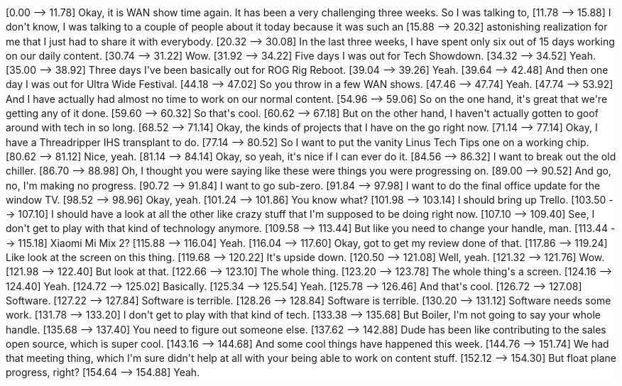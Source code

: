 [0.00 --> 11.78]  Okay, it is WAN show time again. It has been a very challenging three weeks. So I was talking to,
[11.78 --> 15.88]  I don't know, I was talking to a couple of people about it today because it was such an
[15.88 --> 20.32]  astonishing realization for me that I just had to share it with everybody.
[20.32 --> 30.08]  In the last three weeks, I have spent only six out of 15 days working on our daily content.
[30.74 --> 31.22]  Wow.
[31.92 --> 34.22]  Five days I was out for Tech Showdown.
[34.32 --> 34.52]  Yeah.
[35.00 --> 38.92]  Three days I've been basically out for ROG Rig Reboot.
[39.04 --> 39.26]  Yeah.
[39.64 --> 42.48]  And then one day I was out for Ultra Wide Festival.
[44.18 --> 47.02]  So you throw in a few WAN shows.
[47.46 --> 47.74]  Yeah.
[47.74 --> 53.92]  And I have actually had almost no time to work on our normal content.
[54.96 --> 59.06]  So on the one hand, it's great that we're getting any of it done.
[59.60 --> 60.32]  So that's cool.
[60.62 --> 67.18]  But on the other hand, I haven't actually gotten to goof around with tech in so long.
[68.52 --> 71.14]  Okay, the kinds of projects that I have on the go right now.
[71.14 --> 77.14]  Okay, I have a Threadripper IHS transplant to do.
[77.14 --> 80.52]  So I want to put the vanity Linus Tech Tips one on a working chip.
[80.62 --> 81.12]  Nice, yeah.
[81.14 --> 84.14]  Okay, so yeah, it's nice if I can ever do it.
[84.56 --> 86.32]  I want to break out the old chiller.
[86.70 --> 88.98]  Oh, I thought you were saying like these were things you were progressing on.
[89.00 --> 90.52]  And go, no, I'm making no progress.
[90.72 --> 91.84]  I want to go sub-zero.
[91.84 --> 97.98]  I want to do the final office update for the window TV.
[98.52 --> 98.96]  Okay, yeah.
[101.24 --> 101.86]  You know what?
[101.98 --> 103.14]  I should bring up Trello.
[103.50 --> 107.10]  I should have a look at all the other like crazy stuff that I'm supposed to be doing right now.
[107.10 --> 109.40]  See, I don't get to play with that kind of technology anymore.
[109.58 --> 113.44]  But like you need to change your handle, man.
[113.44 --> 115.18]  Xiaomi Mi Mix 2?
[115.88 --> 116.04]  Yeah.
[116.04 --> 117.60]  Okay, got to get my review done of that.
[117.86 --> 119.24]  Like look at the screen on this thing.
[119.68 --> 120.22]  It's upside down.
[120.50 --> 121.08]  Well, yeah.
[121.32 --> 121.76]  Wow.
[121.98 --> 122.40]  But look at that.
[122.66 --> 123.10]  The whole thing.
[123.20 --> 123.78]  The whole thing's a screen.
[124.16 --> 124.40]  Yeah.
[124.72 --> 125.02]  Basically.
[125.34 --> 125.54]  Yeah.
[125.78 --> 126.46]  And that's cool.
[126.72 --> 127.08]  Software.
[127.22 --> 127.84]  Software is terrible.
[128.26 --> 128.84]  Software is terrible.
[130.20 --> 131.12]  Software needs some work.
[131.78 --> 133.20]  I don't get to play with that kind of tech.
[133.38 --> 135.68]  But Boiler, I'm not going to say your whole handle.
[135.68 --> 137.40]  You need to figure out someone else.
[137.62 --> 142.88]  Dude has been like contributing to the sales open source, which is super cool.
[143.16 --> 144.68]  And some cool things have happened this week.
[144.76 --> 151.74]  We had that meeting thing, which I'm sure didn't help at all with your being able to work on content stuff.
[152.12 --> 154.30]  But float plane progress, right?
[154.64 --> 154.88]  Yeah.